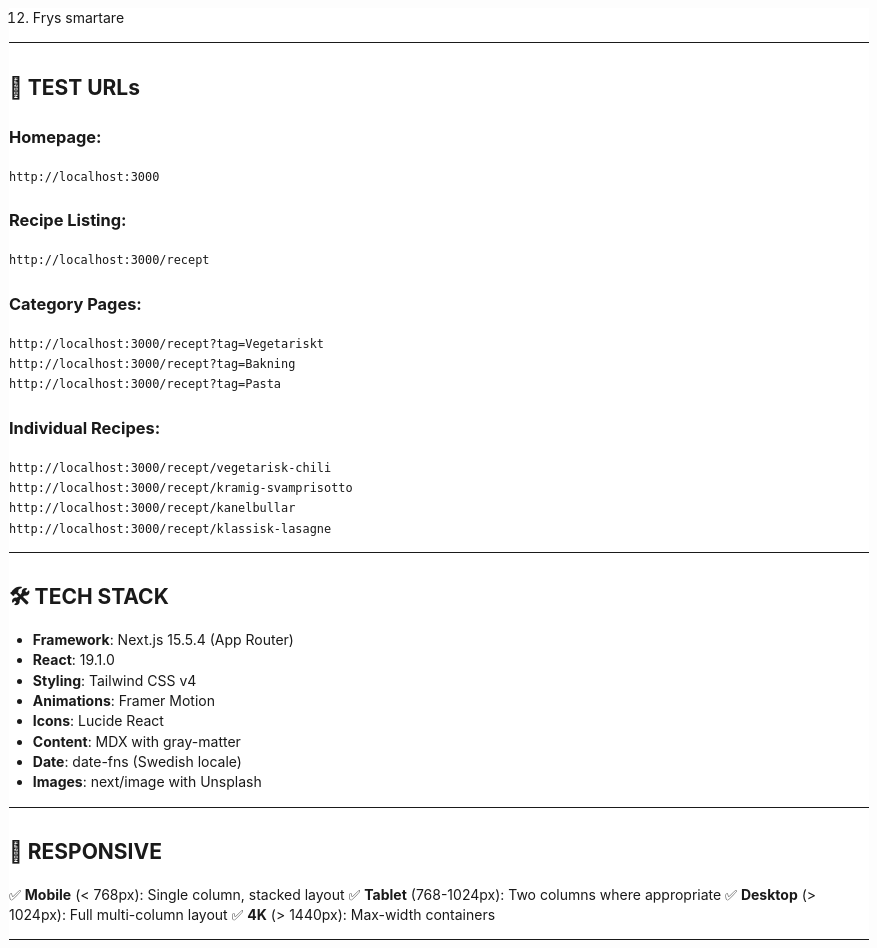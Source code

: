 12. Frys smartare

---

## 🎯 **TEST URLs**

### **Homepage:**
```
http://localhost:3000
```

### **Recipe Listing:**
```
http://localhost:3000/recept
```

### **Category Pages:**
```
http://localhost:3000/recept?tag=Vegetariskt
http://localhost:3000/recept?tag=Bakning
http://localhost:3000/recept?tag=Pasta
```

### **Individual Recipes:**
```
http://localhost:3000/recept/vegetarisk-chili
http://localhost:3000/recept/kramig-svamprisotto
http://localhost:3000/recept/kanelbullar
http://localhost:3000/recept/klassisk-lasagne
```

---

## 🛠️ **TECH STACK**

- **Framework**: Next.js 15.5.4 (App Router)
- **React**: 19.1.0
- **Styling**: Tailwind CSS v4
- **Animations**: Framer Motion
- **Icons**: Lucide React
- **Content**: MDX with gray-matter
- **Date**: date-fns (Swedish locale)
- **Images**: next/image with Unsplash

---

## 📱 **RESPONSIVE**

✅ **Mobile** (< 768px): Single column, stacked layout
✅ **Tablet** (768-1024px): Two columns where appropriate
✅ **Desktop** (> 1024px): Full multi-column layout
✅ **4K** (> 1440px): Max-width containers

---